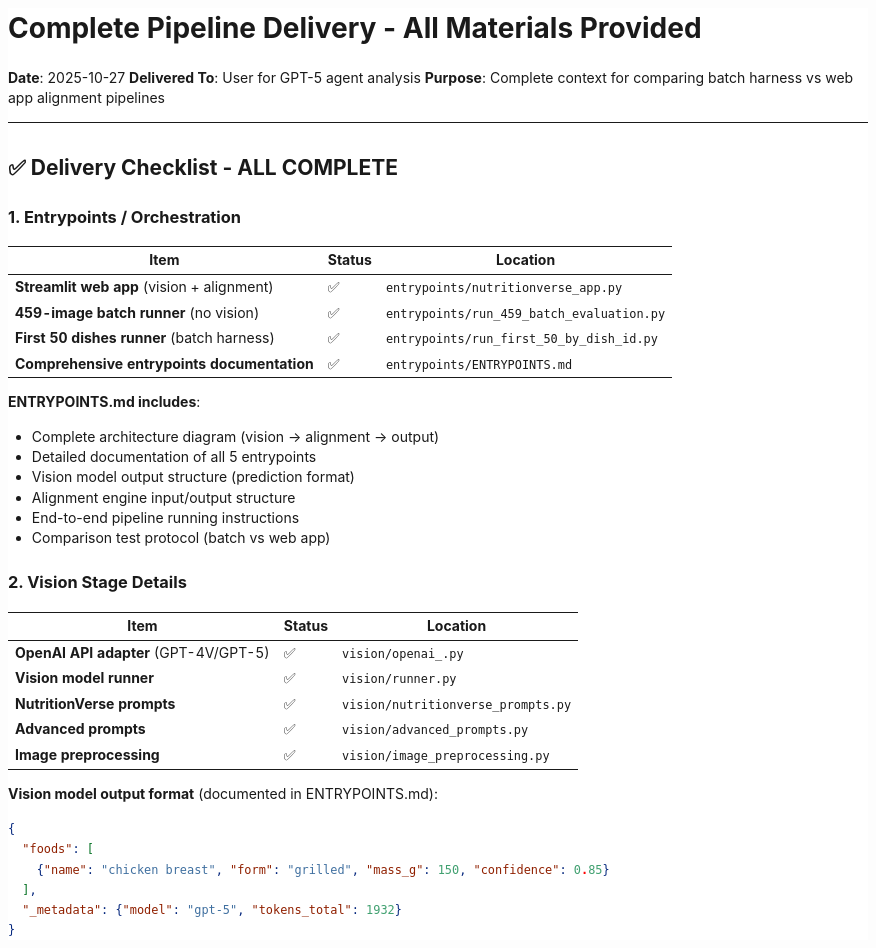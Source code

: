 # Complete Pipeline Delivery - All Materials Provided

**Date**: 2025-10-27
**Delivered To**: User for GPT-5 agent analysis
**Purpose**: Complete context for comparing batch harness vs web app alignment pipelines

---

## ✅ Delivery Checklist - ALL COMPLETE

### 1. Entrypoints / Orchestration

| Item | Status | Location |
|------|--------|----------|
| **Streamlit web app** (vision + alignment) | ✅ | `entrypoints/nutritionverse_app.py` |
| **459-image batch runner** (no vision) | ✅ | `entrypoints/run_459_batch_evaluation.py` |
| **First 50 dishes runner** (batch harness) | ✅ | `entrypoints/run_first_50_by_dish_id.py` |
| **Comprehensive entrypoints documentation** | ✅ | `entrypoints/ENTRYPOINTS.md` |

**ENTRYPOINTS.md includes**:
- Complete architecture diagram (vision → alignment → output)
- Detailed documentation of all 5 entrypoints
- Vision model output structure (prediction format)
- Alignment engine input/output structure
- End-to-end pipeline running instructions
- Comparison test protocol (batch vs web app)

### 2. Vision Stage Details

| Item | Status | Location |
|------|--------|----------|
| **OpenAI API adapter** (GPT-4V/GPT-5) | ✅ | `vision/openai_.py` |
| **Vision model runner** | ✅ | `vision/runner.py` |
| **NutritionVerse prompts** | ✅ | `vision/nutritionverse_prompts.py` |
| **Advanced prompts** | ✅ | `vision/advanced_prompts.py` |
| **Image preprocessing** | ✅ | `vision/image_preprocessing.py` |

**Vision model output format** (documented in ENTRYPOINTS.md):
```json
{
  "foods": [
    {"name": "chicken breast", "form": "grilled", "mass_g": 150, "confidence": 0.85}
  ],
  "_metadata": {"model": "gpt-5", "tokens_total": 1932}
}
```
